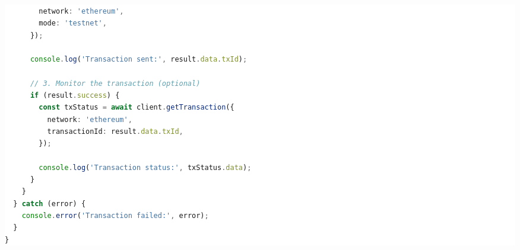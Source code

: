 ```typescript
        network: 'ethereum',
        mode: 'testnet',
      });

      console.log('Transaction sent:', result.data.txId);

      // 3. Monitor the transaction (optional)
      if (result.success) {
        const txStatus = await client.getTransaction({
          network: 'ethereum',
          transactionId: result.data.txId,
        });

        console.log('Transaction status:', txStatus.data);
      }
    }
  } catch (error) {
    console.error('Transaction failed:', error);
  }
}
```
